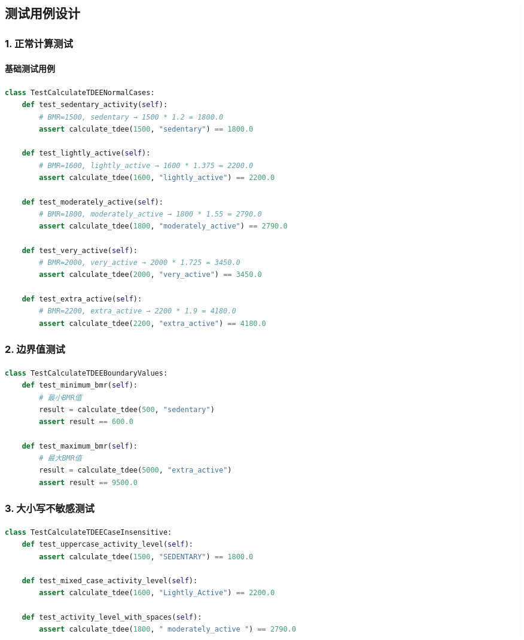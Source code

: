 ## 测试用例设计

### 1. 正常计算测试

#### 基础测试用例
```python
class TestCalculateTDEENormalCases:
    def test_sedentary_activity(self):
        # BMR=1500, sedentary → 1500 * 1.2 = 1800.0
        assert calculate_tdee(1500, "sedentary") == 1800.0
    
    def test_lightly_active(self):
        # BMR=1600, lightly_active → 1600 * 1.375 = 2200.0
        assert calculate_tdee(1600, "lightly_active") == 2200.0
    
    def test_moderately_active(self):
        # BMR=1800, moderately_active → 1800 * 1.55 = 2790.0
        assert calculate_tdee(1800, "moderately_active") == 2790.0
    
    def test_very_active(self):
        # BMR=2000, very_active → 2000 * 1.725 = 3450.0
        assert calculate_tdee(2000, "very_active") == 3450.0
    
    def test_extra_active(self):
        # BMR=2200, extra_active → 2200 * 1.9 = 4180.0
        assert calculate_tdee(2200, "extra_active") == 4180.0
```

### 2. 边界值测试

```python
class TestCalculateTDEEBoundaryValues:
    def test_minimum_bmr(self):
        # 最小BMR值
        result = calculate_tdee(500, "sedentary")
        assert result == 600.0
    
    def test_maximum_bmr(self):
        # 最大BMR值
        result = calculate_tdee(5000, "extra_active")
        assert result == 9500.0
```

### 3. 大小写不敏感测试

```python
class TestCalculateTDEECaseInsensitive:
    def test_uppercase_activity_level(self):
        assert calculate_tdee(1500, "SEDENTARY") == 1800.0
    
    def test_mixed_case_activity_level(self):
        assert calculate_tdee(1600, "Lightly_Active") == 2200.0
    
    def test_activity_level_with_spaces(self):
        assert calculate_tdee(1800, " moderately_active ") == 2790.0
```
